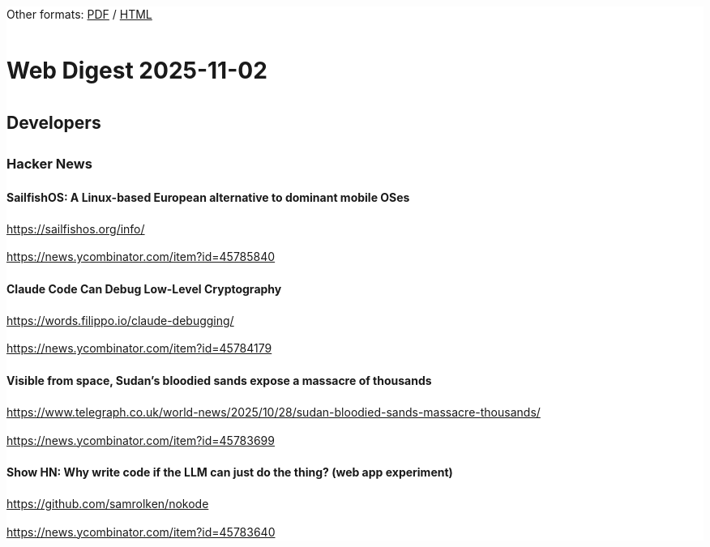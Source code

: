 Other formats: [PDF](https://pub-714f8d634e8f451d9f2fe91a4debfa23.r2.dev/keep/webdigest/WebDigest-20251102.pdf--c0897904b5bc0e0cc4155ad6158d9eb1.pdf) / [HTML](https://webdigest.pages.dev/readhtml/2025/WebDigest-20251102.html)


# Web Digest 2025-11-02


## Developers

### Hacker News

<div class="minipage">

#### SailfishOS: A Linux-based European alternative to dominant mobile OSes

<span style="color: blue!80!green"><https://sailfishos.org/info/></span>

<span style="color: black!50"><https://news.ycombinator.com/item?id=45785840></span>

</div>

<div class="minipage">

#### Claude Code Can Debug Low-Level Cryptography

<span style="color: blue!80!green"><https://words.filippo.io/claude-debugging/></span>

<span style="color: black!50"><https://news.ycombinator.com/item?id=45784179></span>

</div>

<div class="minipage">

#### Visible from space, Sudan’s bloodied sands expose a massacre of thousands

<span style="color: blue!80!green"><https://www.telegraph.co.uk/world-news/2025/10/28/sudan-bloodied-sands-massacre-thousands/></span>

<span style="color: black!50"><https://news.ycombinator.com/item?id=45783699></span>

</div>

<div class="minipage">

#### Show HN: Why write code if the LLM can just do the thing? (web app experiment)

<span style="color: blue!80!green"><https://github.com/samrolken/nokode></span>

<span style="color: black!50"><https://news.ycombinator.com/item?id=45783640></span>

</div>

<div class="minipage">
